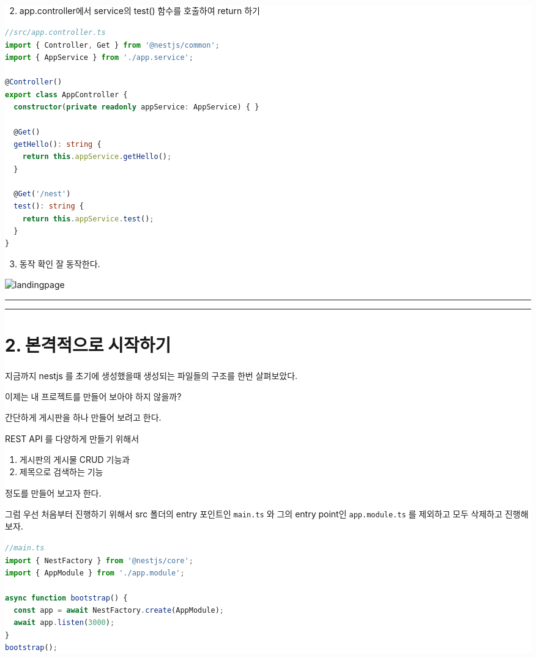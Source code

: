 2. app.controller에서 service의 test() 함수를 호출하여 return 하기
```typescript
//src/app.controller.ts
import { Controller, Get } from '@nestjs/common';
import { AppService } from './app.service';

@Controller()
export class AppController {
  constructor(private readonly appService: AppService) { }

  @Get()
  getHello(): string {
    return this.appService.getHello();
  }

  @Get('/nest')
  test(): string {
    return this.appService.test();
  }
}

```



3. 동작 확인
잘 동작한다.

![landingpage](appService.png)



---
---


# 2. 본격적으로 시작하기


지금까지 nestjs 를 초기에 생성했을때 생성되는 파일들의 구조를 한번 살펴보았다.

이제는 내 프로젝트를 만들어 보아야 하지 않을까?


간단하게 게시판을 하나 만들어 보려고 한다.

REST API 를 다양하게 만들기 위해서 
1. 게시판의 게시물 CRUD 기능과 
2. 제목으로 검색하는 기능

정도를 만들어 보고자 한다.


그럼 우선 처음부터 진행하기 위해서 src 폴더의 entry 포인트인 `main.ts` 와 그의 entry point인 `app.module.ts` 를 제외하고 모두 삭제하고 진행해 보자.

```typescript
//main.ts
import { NestFactory } from '@nestjs/core';
import { AppModule } from './app.module';

async function bootstrap() {
  const app = await NestFactory.create(AppModule);
  await app.listen(3000);
}
bootstrap();

```

